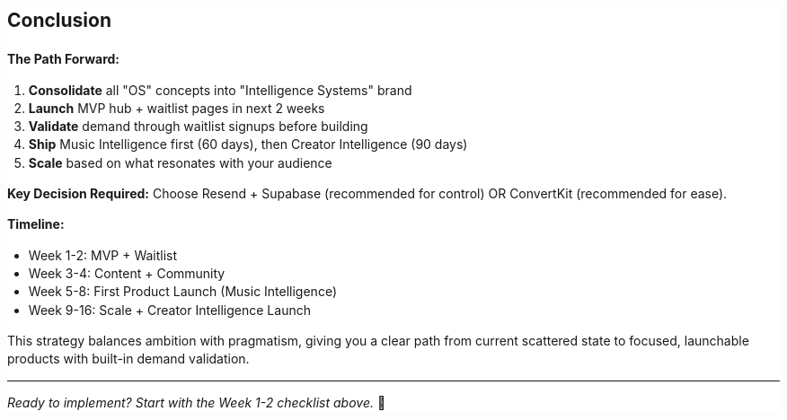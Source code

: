 
## Conclusion

**The Path Forward:**

1. **Consolidate** all "OS" concepts into "Intelligence Systems" brand
2. **Launch** MVP hub + waitlist pages in next 2 weeks
3. **Validate** demand through waitlist signups before building
4. **Ship** Music Intelligence first (60 days), then Creator Intelligence (90 days)
5. **Scale** based on what resonates with your audience

**Key Decision Required:**
Choose Resend + Supabase (recommended for control) OR ConvertKit (recommended for ease).

**Timeline:**
- Week 1-2: MVP + Waitlist
- Week 3-4: Content + Community
- Week 5-8: First Product Launch (Music Intelligence)
- Week 9-16: Scale + Creator Intelligence Launch

This strategy balances ambition with pragmatism, giving you a clear path from current scattered state to focused, launchable products with built-in demand validation.

---

*Ready to implement? Start with the Week 1-2 checklist above.* 🚀
